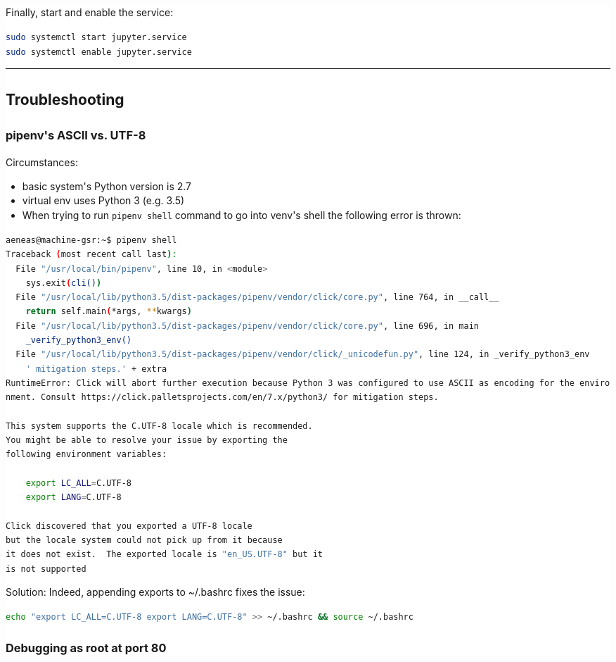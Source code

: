 Finally, start and enable the service:
```bash
sudo systemctl start jupyter.service
sudo systemctl enable jupyter.service
```

***

## Troubleshooting

### pipenv's ASCII vs. UTF-8

Circumstances:
 * basic system's Python version is 2.7
 * virtual env uses Python 3 (e.g. 3.5)
 * When trying to run `pipenv shell` command to go into venv's shell the following error is thrown:

```bash
aeneas@machine-gsr:~$ pipenv shell
Traceback (most recent call last):
  File "/usr/local/bin/pipenv", line 10, in <module>
    sys.exit(cli())
  File "/usr/local/lib/python3.5/dist-packages/pipenv/vendor/click/core.py", line 764, in __call__
    return self.main(*args, **kwargs)
  File "/usr/local/lib/python3.5/dist-packages/pipenv/vendor/click/core.py", line 696, in main
    _verify_python3_env()
  File "/usr/local/lib/python3.5/dist-packages/pipenv/vendor/click/_unicodefun.py", line 124, in _verify_python3_env
    ' mitigation steps.' + extra
RuntimeError: Click will abort further execution because Python 3 was configured to use ASCII as encoding for the environment. Consult https://click.palletsprojects.com/en/7.x/python3/ for mitigation steps.

This system supports the C.UTF-8 locale which is recommended.
You might be able to resolve your issue by exporting the
following environment variables:

    export LC_ALL=C.UTF-8
    export LANG=C.UTF-8

Click discovered that you exported a UTF-8 locale
but the locale system could not pick up from it because
it does not exist.  The exported locale is "en_US.UTF-8" but it
is not supported
```

Solution:
Indeed, appending exports to ~/.bashrc fixes the issue:
```bash
echo "export LC_ALL=C.UTF-8 export LANG=C.UTF-8" >> ~/.bashrc && source ~/.bashrc
```

### Debugging as root at port 80

